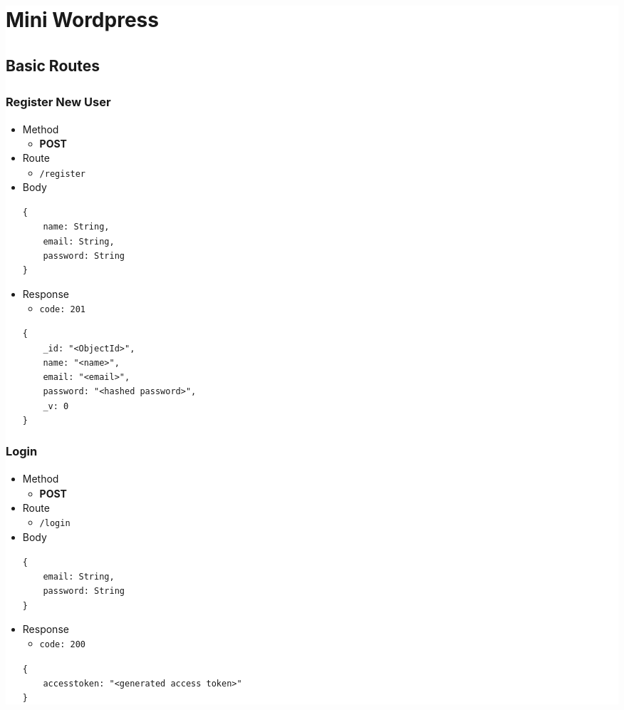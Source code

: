 # Mini Wordpress

## Basic Routes

### Register New User

- Method
    - **POST**
- Route
    - `/register`
- Body
    ```JS
    {
        name: String,
        email: String,
        password: String
    }
    ```
- Response
    - `code: 201`
    ```JS
    {
        _id: "<ObjectId>",
        name: "<name>",
        email: "<email>",
        password: "<hashed password>",
        _v: 0
    }
    ```

### Login

- Method
    - **POST**
- Route
    - `/login`
- Body
    ```JS
    {
        email: String,
        password: String
    }
    ```
- Response
    - `code: 200`
    ```JS
    {
        accesstoken: "<generated access token>"
    }
    ```
